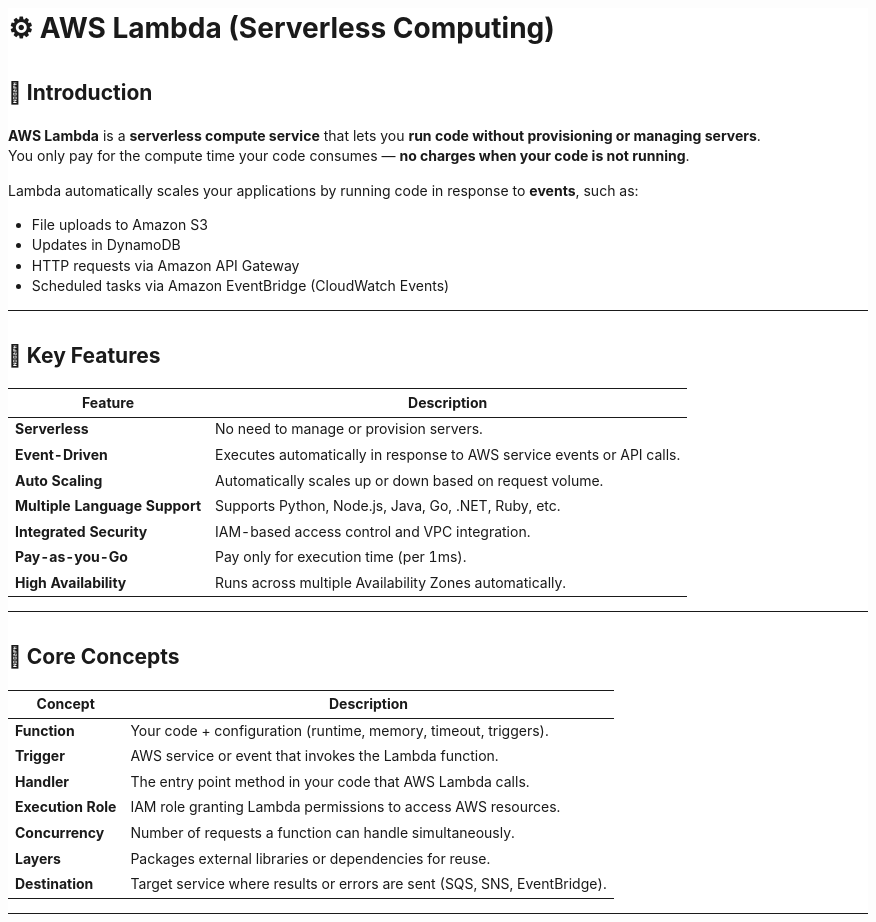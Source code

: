 # ⚙️ AWS Lambda (Serverless Computing)

## 📘 Introduction
**AWS Lambda** is a **serverless compute service** that lets you **run code without provisioning or managing servers**.  
You only pay for the compute time your code consumes — **no charges when your code is not running**.

Lambda automatically scales your applications by running code in response to **events**, such as:
- File uploads to Amazon S3  
- Updates in DynamoDB  
- HTTP requests via Amazon API Gateway  
- Scheduled tasks via Amazon EventBridge (CloudWatch Events)

---

## 🎯 Key Features

| Feature | Description |
|----------|--------------|
| **Serverless** | No need to manage or provision servers. |
| **Event-Driven** | Executes automatically in response to AWS service events or API calls. |
| **Auto Scaling** | Automatically scales up or down based on request volume. |
| **Multiple Language Support** | Supports Python, Node.js, Java, Go, .NET, Ruby, etc. |
| **Integrated Security** | IAM-based access control and VPC integration. |
| **Pay-as-you-Go** | Pay only for execution time (per 1ms). |
| **High Availability** | Runs across multiple Availability Zones automatically. |

---

## 🧩 Core Concepts

| Concept | Description |
|----------|--------------|
| **Function** | Your code + configuration (runtime, memory, timeout, triggers). |
| **Trigger** | AWS service or event that invokes the Lambda function. |
| **Handler** | The entry point method in your code that AWS Lambda calls. |
| **Execution Role** | IAM role granting Lambda permissions to access AWS resources. |
| **Concurrency** | Number of requests a function can handle simultaneously. |
| **Layers** | Packages external libraries or dependencies for reuse. |
| **Destination** | Target service where results or errors are sent (SQS, SNS, EventBridge). |

---